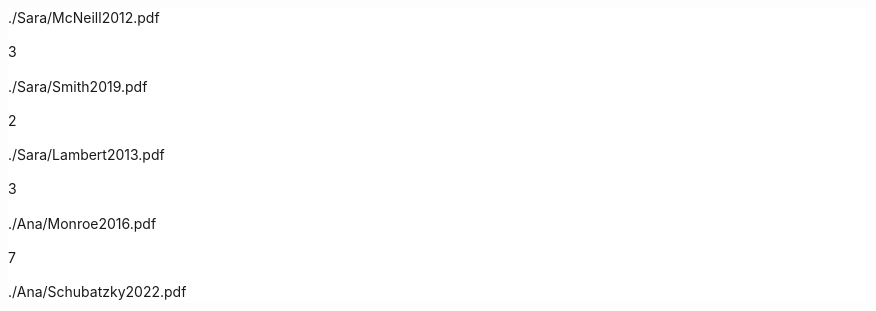 ./Sara/McNeill2012.pdf

</td>
<td style="text-align:left;">

3

</td>
</tr>
<tr>
<td style="text-align:left;">
</td>
<td style="text-align:left;">

./Sara/Smith2019.pdf

</td>
<td style="text-align:left;">

2

</td>
</tr>
<tr>
<td style="text-align:left;">
</td>
<td style="text-align:left;">

./Sara/Lambert2013.pdf

</td>
<td style="text-align:left;">

3

</td>
</tr>
<tr>
<td style="text-align:left;">
</td>
<td style="text-align:left;">

./Ana/Monroe2016.pdf

</td>
<td style="text-align:left;">

7

</td>
</tr>
<tr>
<td style="text-align:left;">
</td>
<td style="text-align:left;">

./Ana/Schubatzky2022.pdf

</td>
<td style="text-align:left;">
